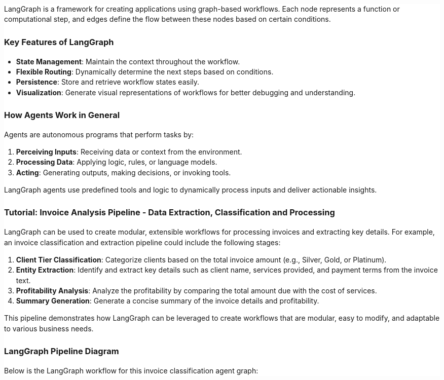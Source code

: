 LangGraph is a framework for creating applications using graph-based workflows. Each node represents a function or computational step, and edges define the flow between these nodes based on certain conditions.

### Key Features of LangGraph

- **State Management**: Maintain the context throughout the workflow.
- **Flexible Routing**: Dynamically determine the next steps based on conditions.
- **Persistence**: Store and retrieve workflow states easily.
- **Visualization**: Generate visual representations of workflows for better debugging and understanding.

### How Agents Work in General

Agents are autonomous programs that perform tasks by:

1. **Perceiving Inputs**: Receiving data or context from the environment.
2. **Processing Data**: Applying logic, rules, or language models.
3. **Acting**: Generating outputs, making decisions, or invoking tools.

LangGraph agents use predefined tools and logic to dynamically process inputs and deliver actionable insights.

### Tutorial: Invoice Analysis Pipeline - Data Extraction, Classification and Processing

LangGraph can be used to create modular, extensible workflows for processing invoices and extracting key details. For example, an invoice classification and extraction pipeline could include the following stages:

1. **Client Tier Classification**: Categorize clients based on the total invoice amount (e.g., Silver, Gold, or Platinum).
2. **Entity Extraction**: Identify and extract key details such as client name, services provided, and payment terms from the invoice text.
3. **Profitability Analysis**: Analyze the profitability by comparing the total amount due with the cost of services.
4. **Summary Generation**: Generate a concise summary of the invoice details and profitability.

This pipeline demonstrates how LangGraph can be leveraged to create workflows that are modular, easy to modify, and adaptable to various business needs.

### LangGraph Pipeline Diagram

Below is the LangGraph workflow for this invoice classification agent graph:
